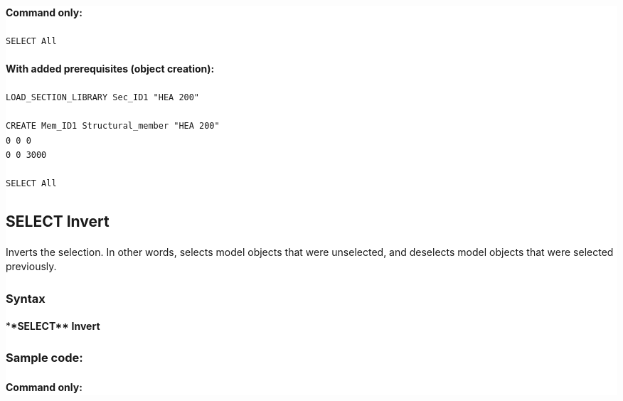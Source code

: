 



#### Command only:





```
SELECT All
```





#### With added prerequisites (object creation):





```
LOAD_SECTION_LIBRARY Sec_ID1 "HEA 200"

CREATE Mem_ID1 Structural_member "HEA 200"
0 0 0
0 0 3000

SELECT All
```





## SELECT Invert





Inverts the selection. In other words, selects model objects that were unselected, and deselects model objects that were selected previously.





### Syntax





\***\*SELECT\*\*** **Invert**





### Sample code:





#### Command only:

